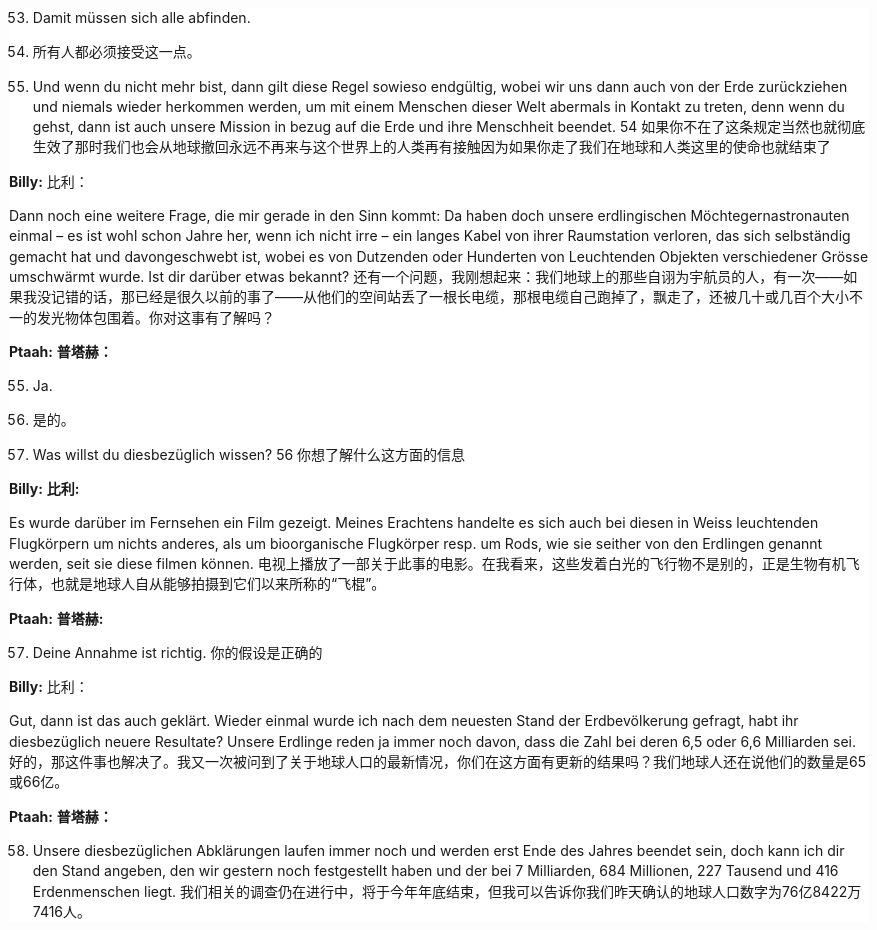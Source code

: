 53. Damit müssen sich alle abfinden.
53. 所有人都必须接受这一点。

54. Und wenn du nicht mehr bist, dann gilt diese Regel sowieso endgültig, wobei wir uns dann auch von der Erde zurückziehen und niemals wieder herkommen werden, um mit einem Menschen dieser Welt abermals in Kontakt zu treten, denn wenn du gehst, dann ist auch unsere Mission in bezug auf die Erde und ihre Menschheit beendet.
54 如果你不在了这条规定当然也就彻底生效了那时我们也会从地球撤回永远不再来与这个世界上的人类再有接触因为如果你走了我们在地球和人类这里的使命也就结束了

**Billy:**
比利：

Dann noch eine weitere Frage, die mir gerade in den Sinn kommt: Da haben doch unsere erdlingischen Möchtegernastronauten einmal – es ist wohl schon Jahre her, wenn ich nicht irre – ein langes Kabel von ihrer Raumstation verloren, das sich selbständig gemacht hat und davongeschwebt ist, wobei es von Dutzenden oder Hunderten von Leuchtenden Objekten verschiedener Grösse umschwärmt wurde. Ist dir darüber etwas bekannt?
还有一个问题，我刚想起来：我们地球上的那些自诩为宇航员的人，有一次——如果我没记错的话，那已经是很久以前的事了——从他们的空间站丢了一根长电缆，那根电缆自己跑掉了，飘走了，还被几十或几百个大小不一的发光物体包围着。你对这事有了解吗？

**Ptaah:**
**普塔赫：**

55. Ja.
55. 是的。

56. Was willst du diesbezüglich wissen?
56 你想了解什么这方面的信息

**Billy:**
**比利:**

Es wurde darüber im Fernsehen ein Film gezeigt. Meines Erachtens handelte es sich auch bei diesen in Weiss leuchtenden Flugkörpern um nichts anderes, als um bioorganische Flugkörper resp. um Rods, wie sie seither von den Erdlingen genannt werden, seit sie diese filmen können.
电视上播放了一部关于此事的电影。在我看来，这些发着白光的飞行物不是别的，正是生物有机飞行体，也就是地球人自从能够拍摄到它们以来所称的“飞棍”。

**Ptaah:**
**普塔赫:**

57. Deine Annahme ist richtig.
你的假设是正确的

**Billy:**
比利：

Gut, dann ist das auch geklärt. Wieder einmal wurde ich nach dem neuesten Stand der Erdbevölkerung gefragt, habt ihr diesbezüglich neuere Resultate? Unsere Erdlinge reden ja immer noch davon, dass die Zahl bei deren 6,5 oder 6,6 Milliarden sei.
好的，那这件事也解决了。我又一次被问到了关于地球人口的最新情况，你们在这方面有更新的结果吗？我们地球人还在说他们的数量是65或66亿。

**Ptaah:**
**普塔赫：**

58. Unsere diesbezüglichen Abklärungen laufen immer noch und werden erst Ende des Jahres beendet sein, doch kann ich dir den Stand angeben, den wir gestern noch festgestellt haben und der bei 7 Milliarden, 684 Millionen, 227 Tausend und 416 Erdenmenschen liegt.
我们相关的调查仍在进行中，将于今年年底结束，但我可以告诉你我们昨天确认的地球人口数字为76亿8422万7416人。
